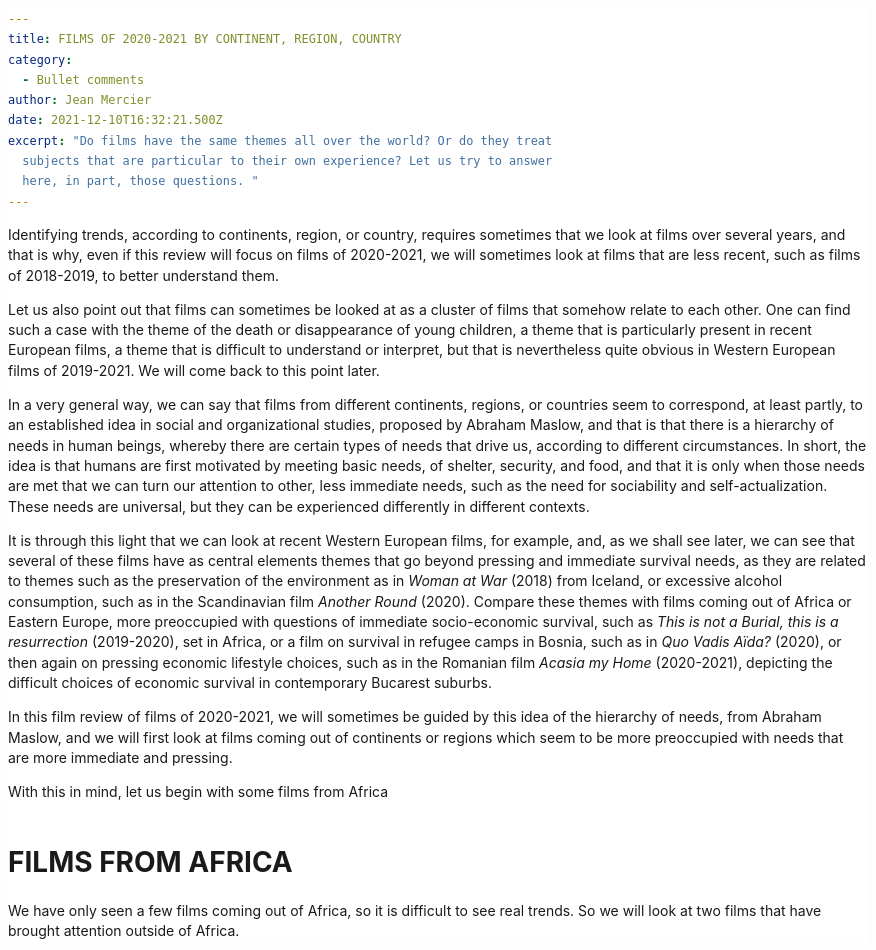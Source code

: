 ```yaml
---
title: FILMS OF 2020-2021 BY CONTINENT, REGION, COUNTRY
category:
  - Bullet comments
author: Jean Mercier
date: 2021-12-10T16:32:21.500Z
excerpt: "Do films have the same themes all over the world? Or do they treat
  subjects that are particular to their own experience? Let us try to answer
  here, in part, those questions. "
---
```

Identifying trends, according to continents, region, or country, requires sometimes that we look at films over several years, and that is why, even if this review will focus on films of 2020-2021, we will sometimes look at films that are less recent, such as films of 2018-2019, to better understand them.

Let us also point out that films can sometimes be looked at as a cluster of films that somehow relate to each other. One can find such a case with the theme of the death or disappearance of young children, a theme that is particularly present in recent European films, a theme that is difficult to understand or interpret, but that is nevertheless quite obvious in Western European films of 2019-2021. We will come back to this point later.

In a very general way, we can say that films from different continents, regions, or countries seem to correspond, at least partly, to an established idea in social and organizational studies, proposed by Abraham Maslow, and that is that there is a hierarchy of needs in human beings, whereby there are certain types of needs that drive us, according to different circumstances. In short, the idea is that humans are first motivated by meeting basic needs, of shelter, security, and food, and that it is only when those needs are met that we can turn our attention to other, less immediate needs, such as the need for sociability and self-actualization. These needs are universal, but they can be experienced differently in different contexts.

It is through this light that we can look at recent Western European films, for example, and, as we shall see later, we can see that several of these films have as central elements themes that go beyond pressing and immediate survival needs, as they are related to themes such as the preservation of the environment as in *Woman at War* (2018) from Iceland, or excessive alcohol consumption, such as in the Scandinavian film *Another Round* (2020). Compare these themes with films coming out of Africa or Eastern Europe, more preoccupied with questions of immediate socio-economic survival, such as *This is not a Burial, this is a* *resurrection* (2019-2020), set in Africa, or a film on survival in refugee camps in Bosnia, such as in *Quo Vadis* *Aïda?* (2020), or then again on pressing economic lifestyle choices, such as in the Romanian film *Acasia my Home* (2020-2021), depicting the difficult choices of economic survival in contemporary Bucarest suburbs.

In this film review of films of 2020-2021, we will sometimes be guided by this idea of the hierarchy of needs, from Abraham Maslow, and we will first look at films coming out of continents or regions which seem to be more preoccupied with needs that are more immediate and pressing.

With this in mind, let us begin with some films from Africa

# FILMS FROM AFRICA

We have only seen a few films coming out of Africa, so it is difficult to see real trends. So we will look at two films that have brought attention outside of Africa.
